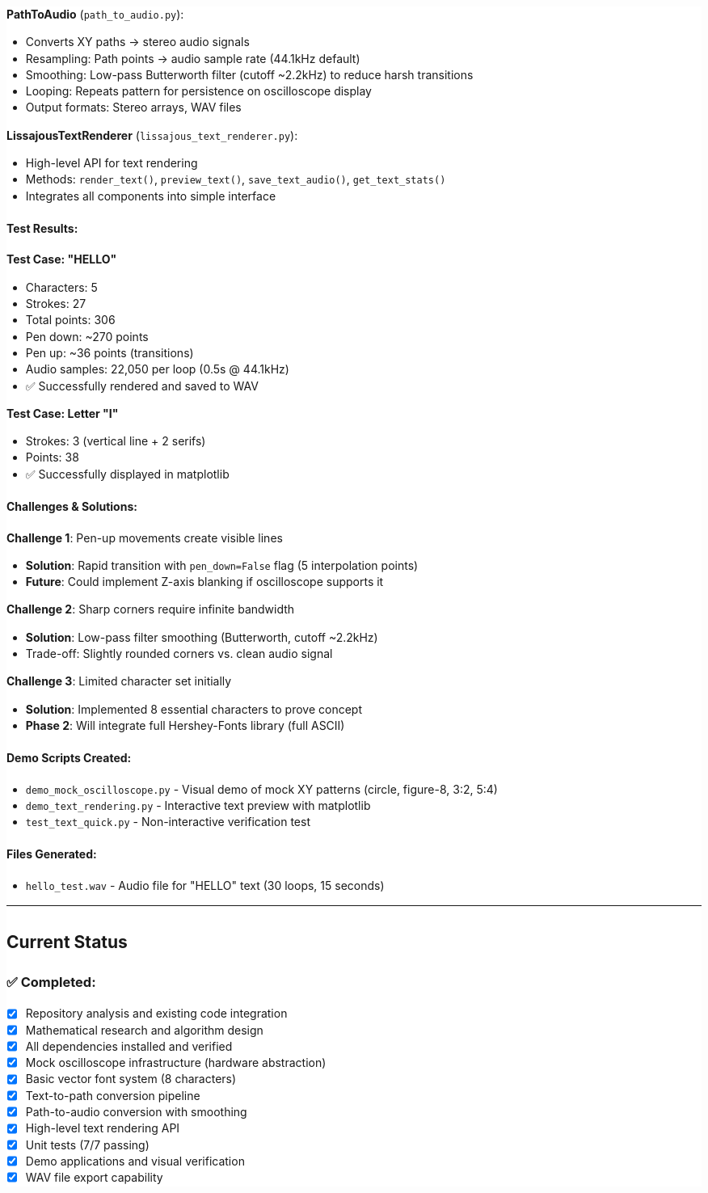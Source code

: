 **PathToAudio** (`path_to_audio.py`):
- Converts XY paths → stereo audio signals
- Resampling: Path points → audio sample rate (44.1kHz default)
- Smoothing: Low-pass Butterworth filter (cutoff ~2.2kHz) to reduce harsh transitions
- Looping: Repeats pattern for persistence on oscilloscope display
- Output formats: Stereo arrays, WAV files

**LissajousTextRenderer** (`lissajous_text_renderer.py`):
- High-level API for text rendering
- Methods: `render_text()`, `preview_text()`, `save_text_audio()`, `get_text_stats()`
- Integrates all components into simple interface

#### Test Results:
**Test Case: "HELLO"**
- Characters: 5
- Strokes: 27
- Total points: 306
- Pen down: ~270 points
- Pen up: ~36 points (transitions)
- Audio samples: 22,050 per loop (0.5s @ 44.1kHz)
- ✅ Successfully rendered and saved to WAV

**Test Case: Letter "I"**
- Strokes: 3 (vertical line + 2 serifs)
- Points: 38
- ✅ Successfully displayed in matplotlib

#### Challenges & Solutions:

**Challenge 1**: Pen-up movements create visible lines
- **Solution**: Rapid transition with `pen_down=False` flag (5 interpolation points)
- **Future**: Could implement Z-axis blanking if oscilloscope supports it

**Challenge 2**: Sharp corners require infinite bandwidth
- **Solution**: Low-pass filter smoothing (Butterworth, cutoff ~2.2kHz)
- Trade-off: Slightly rounded corners vs. clean audio signal

**Challenge 3**: Limited character set initially
- **Solution**: Implemented 8 essential characters to prove concept
- **Phase 2**: Will integrate full Hershey-Fonts library (full ASCII)

#### Demo Scripts Created:
- `demo_mock_oscilloscope.py` - Visual demo of mock XY patterns (circle, figure-8, 3:2, 5:4)
- `demo_text_rendering.py` - Interactive text preview with matplotlib
- `test_text_quick.py` - Non-interactive verification test

#### Files Generated:
- `hello_test.wav` - Audio file for "HELLO" text (30 loops, 15 seconds)

---

## Current Status

### ✅ Completed:
- [x] Repository analysis and existing code integration
- [x] Mathematical research and algorithm design
- [x] All dependencies installed and verified
- [x] Mock oscilloscope infrastructure (hardware abstraction)
- [x] Basic vector font system (8 characters)
- [x] Text-to-path conversion pipeline
- [x] Path-to-audio conversion with smoothing
- [x] High-level text rendering API
- [x] Unit tests (7/7 passing)
- [x] Demo applications and visual verification
- [x] WAV file export capability
